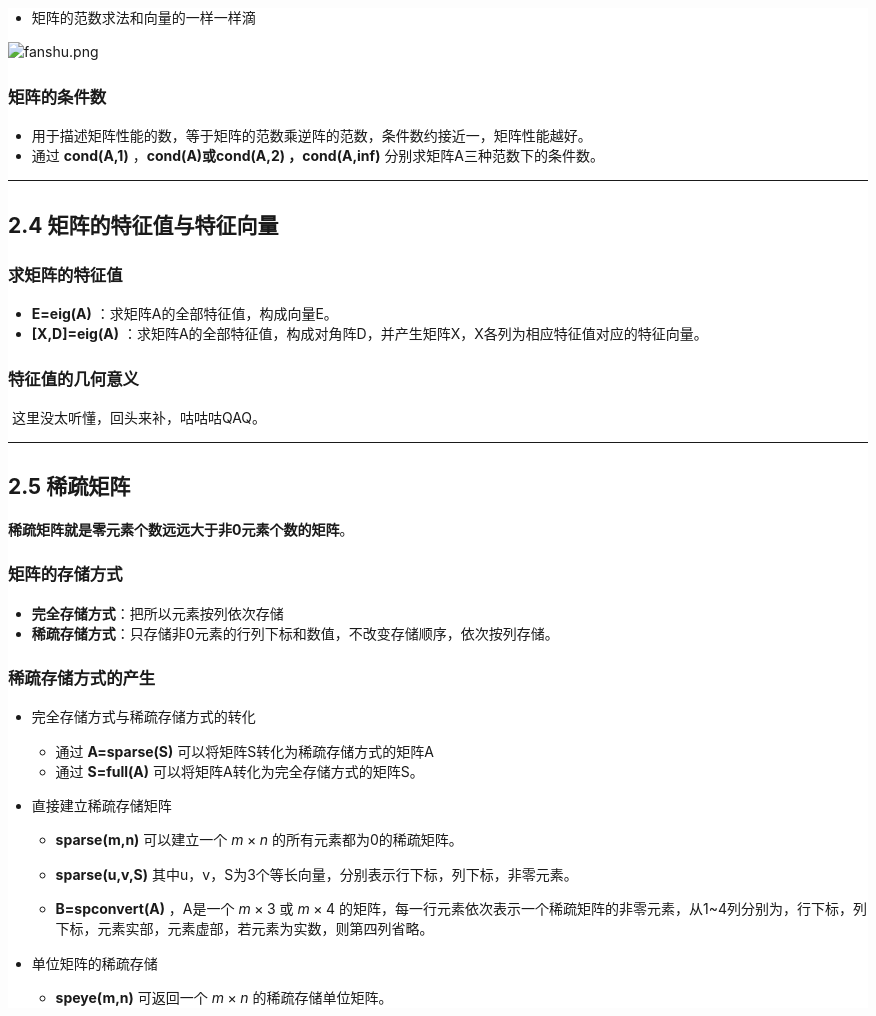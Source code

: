   + 矩阵的范数求法和向量的一样一样滴

  ![fanshu.png][6]

### 矩阵的条件数

+ 用于描述矩阵性能的数，等于矩阵的范数乘逆阵的范数，条件数约接近一，矩阵性能越好。
+ 通过 **cond(A,1)** ，**cond(A)或cond(A,2) ，cond(A,inf)** 分别求矩阵A三种范数下的条件数。

---

## 2.4 矩阵的特征值与特征向量

### 求矩阵的特征值

+  **E=eig(A)** ：求矩阵A的全部特征值，构成向量E。
+  **[X,D]=eig(A)** ：求矩阵A的全部特征值，构成对角阵D，并产生矩阵X，X各列为相应特征值对应的特征向量。

### 特征值的几何意义

​	这里没太听懂，回头来补，咕咕咕QAQ。 

---

## 2.5 稀疏矩阵

​	**稀疏矩阵就是零元素个数远远大于非0元素个数的矩阵**。

### 矩阵的存储方式

+ **完全存储方式**：把所以元素按列依次存储
+ **稀疏存储方式**：只存储非0元素的行列下标和数值，不改变存储顺序，依次按列存储。

### 稀疏存储方式的产生

+ 完全存储方式与稀疏存储方式的转化
  + 通过 **A=sparse(S)** 可以将矩阵S转化为稀疏存储方式的矩阵A
  + 通过 **S=full(A)** 可以将矩阵A转化为完全存储方式的矩阵S。 

+ 直接建立稀疏存储矩阵

  + **sparse(m,n)** 可以建立一个 $m\times n$ 的所有元素都为0的稀疏矩阵。
  + **sparse(u,v,S)**  其中u，v，S为3个等长向量，分别表示行下标，列下标，非零元素。

  + **B=spconvert(A)** ，A是一个 $m\times 3$ 或 $m\times4$ 的矩阵，每一行元素依次表示一个稀疏矩阵的非零元素，从1~4列分别为，行下标，列下标，元素实部，元素虚部，若元素为实数，则第四列省略。

+ 单位矩阵的稀疏存储
  + **speye(m,n)** 可返回一个 $m\times n$ 的稀疏存储单位矩阵。


  [1]: https://blog.zzsqwq.cn/usr/uploads/2020/08/881557732.png
  [2]: https://blog.zzsqwq.cn/usr/uploads/2020/08/2952928869.png
  [3]: https://blog.zzsqwq.cn/usr/uploads/2020/08/2172119825.png
  [4]: https://blog.zzsqwq.cn/usr/uploads/2020/08/3001100753.png
  [5]: https://blog.zzsqwq.cn/usr/uploads/2020/08/3347696985.png
  [6]: https://blog.zzsqwq.cn/usr/uploads/2020/08/3797164482.png